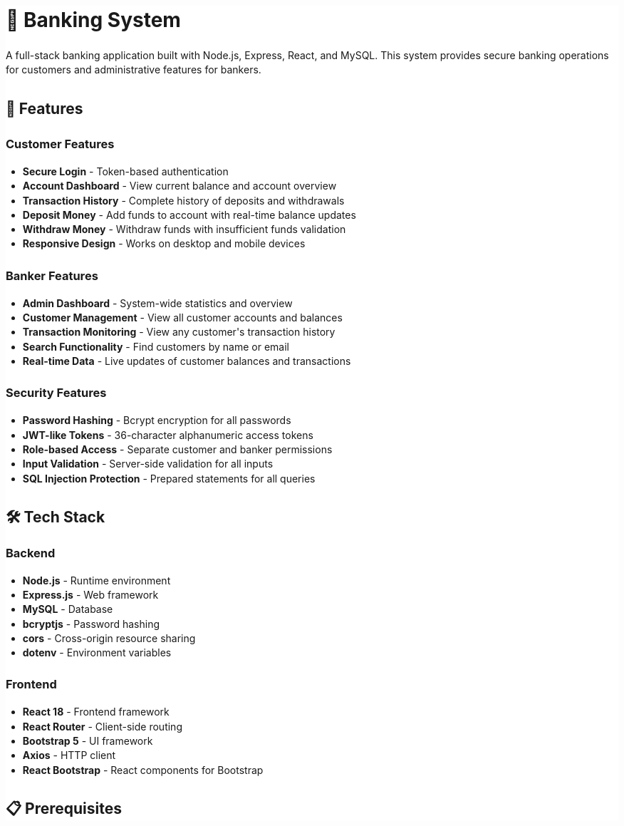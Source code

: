 # 🏦 Banking System

A full-stack banking application built with Node.js, Express, React, and MySQL. This system provides secure banking operations for customers and administrative features for bankers.

## 🚀 Features

### Customer Features
- **Secure Login** - Token-based authentication
- **Account Dashboard** - View current balance and account overview
- **Transaction History** - Complete history of deposits and withdrawals
- **Deposit Money** - Add funds to account with real-time balance updates
- **Withdraw Money** - Withdraw funds with insufficient funds validation
- **Responsive Design** - Works on desktop and mobile devices

### Banker Features
- **Admin Dashboard** - System-wide statistics and overview
- **Customer Management** - View all customer accounts and balances
- **Transaction Monitoring** - View any customer's transaction history
- **Search Functionality** - Find customers by name or email
- **Real-time Data** - Live updates of customer balances and transactions

### Security Features
- **Password Hashing** - Bcrypt encryption for all passwords
- **JWT-like Tokens** - 36-character alphanumeric access tokens
- **Role-based Access** - Separate customer and banker permissions
- **Input Validation** - Server-side validation for all inputs
- **SQL Injection Protection** - Prepared statements for all queries

## 🛠️ Tech Stack

### Backend
- **Node.js** - Runtime environment
- **Express.js** - Web framework
- **MySQL** - Database
- **bcryptjs** - Password hashing
- **cors** - Cross-origin resource sharing
- **dotenv** - Environment variables

### Frontend
- **React 18** - Frontend framework
- **React Router** - Client-side routing
- **Bootstrap 5** - UI framework
- **Axios** - HTTP client
- **React Bootstrap** - React components for Bootstrap

## 📋 Prerequisites

